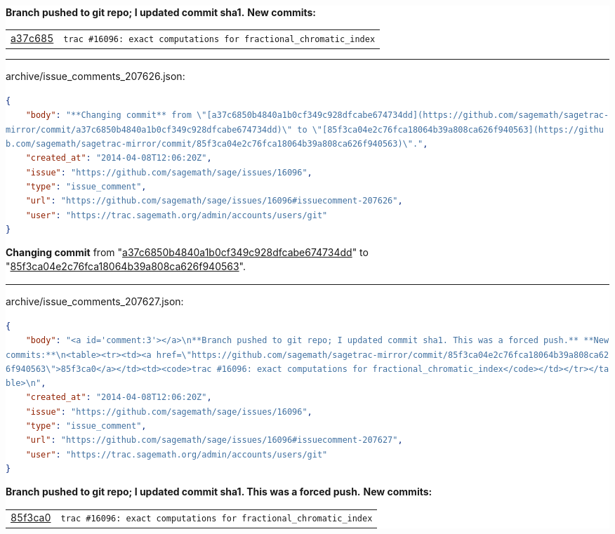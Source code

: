 <a id='comment:2'></a>
**Branch pushed to git repo; I updated commit sha1.** **New commits:**
<table><tr><td><a href="https://github.com/sagemath/sagetrac-mirror/commit/a37c6850b4840a1b0cf349c928dfcabe674734dd">a37c685</a></td><td><code>trac #16096: exact computations for fractional_chromatic_index</code></td></tr></table>




---

archive/issue_comments_207626.json:
```json
{
    "body": "**Changing commit** from \"[a37c6850b4840a1b0cf349c928dfcabe674734dd](https://github.com/sagemath/sagetrac-mirror/commit/a37c6850b4840a1b0cf349c928dfcabe674734dd)\" to \"[85f3ca04e2c76fca18064b39a808ca626f940563](https://github.com/sagemath/sagetrac-mirror/commit/85f3ca04e2c76fca18064b39a808ca626f940563)\".",
    "created_at": "2014-04-08T12:06:20Z",
    "issue": "https://github.com/sagemath/sage/issues/16096",
    "type": "issue_comment",
    "url": "https://github.com/sagemath/sage/issues/16096#issuecomment-207626",
    "user": "https://trac.sagemath.org/admin/accounts/users/git"
}
```

**Changing commit** from "[a37c6850b4840a1b0cf349c928dfcabe674734dd](https://github.com/sagemath/sagetrac-mirror/commit/a37c6850b4840a1b0cf349c928dfcabe674734dd)" to "[85f3ca04e2c76fca18064b39a808ca626f940563](https://github.com/sagemath/sagetrac-mirror/commit/85f3ca04e2c76fca18064b39a808ca626f940563)".



---

archive/issue_comments_207627.json:
```json
{
    "body": "<a id='comment:3'></a>\n**Branch pushed to git repo; I updated commit sha1. This was a forced push.** **New commits:**\n<table><tr><td><a href=\"https://github.com/sagemath/sagetrac-mirror/commit/85f3ca04e2c76fca18064b39a808ca626f940563\">85f3ca0</a></td><td><code>trac #16096: exact computations for fractional_chromatic_index</code></td></tr></table>\n",
    "created_at": "2014-04-08T12:06:20Z",
    "issue": "https://github.com/sagemath/sage/issues/16096",
    "type": "issue_comment",
    "url": "https://github.com/sagemath/sage/issues/16096#issuecomment-207627",
    "user": "https://trac.sagemath.org/admin/accounts/users/git"
}
```

<a id='comment:3'></a>
**Branch pushed to git repo; I updated commit sha1. This was a forced push.** **New commits:**
<table><tr><td><a href="https://github.com/sagemath/sagetrac-mirror/commit/85f3ca04e2c76fca18064b39a808ca626f940563">85f3ca0</a></td><td><code>trac #16096: exact computations for fractional_chromatic_index</code></td></tr></table>

